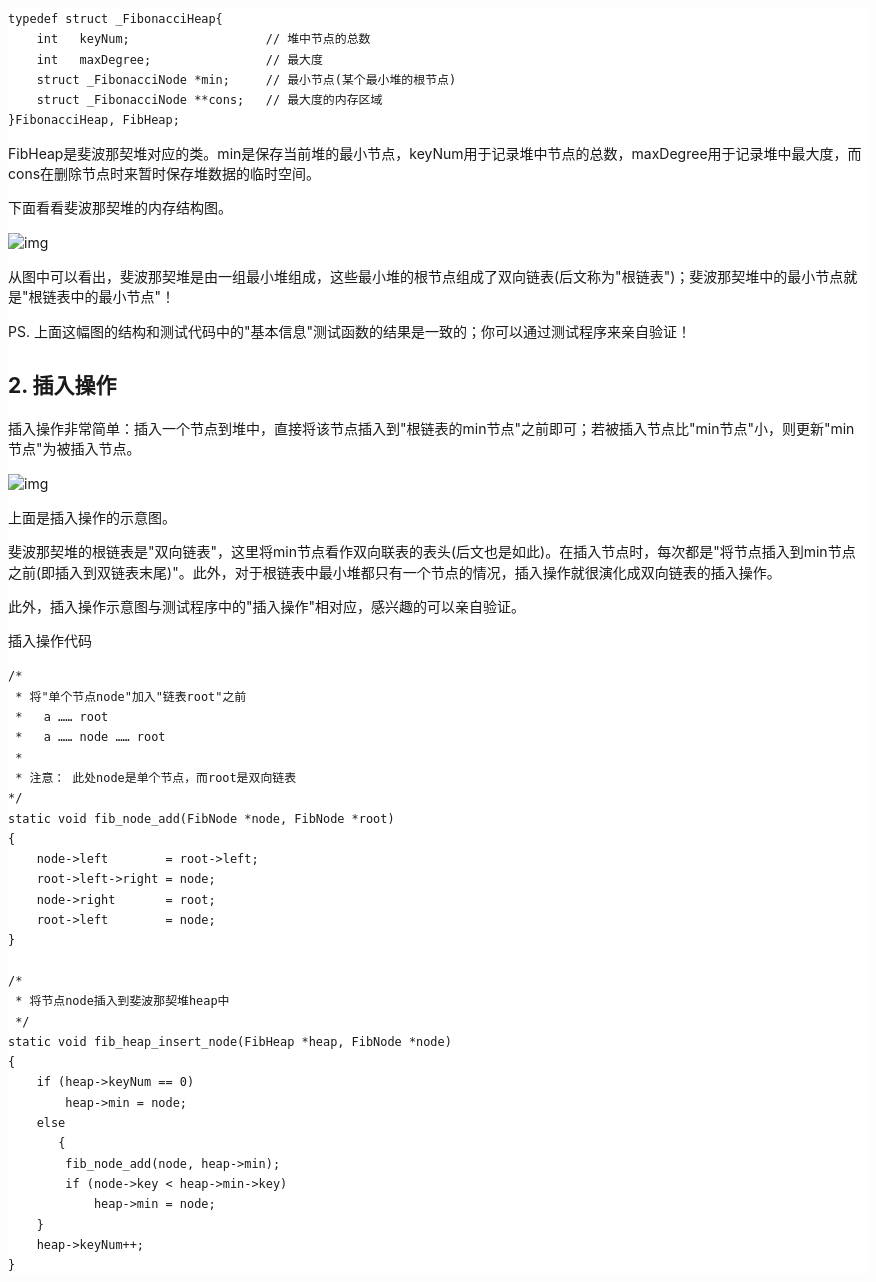  

    typedef struct _FibonacciHeap{
        int   keyNum;                   // 堆中节点的总数
        int   maxDegree;                // 最大度
        struct _FibonacciNode *min;     // 最小节点(某个最小堆的根节点)
        struct _FibonacciNode **cons;   // 最大度的内存区域
    }FibonacciHeap, FibHeap;

FibHeap是斐波那契堆对应的类。min是保存当前堆的最小节点，keyNum用于记录堆中节点的总数，maxDegree用于记录堆中最大度，而cons在删除节点时来暂时保存堆数据的临时空间。

 

下面看看斐波那契堆的内存结构图。

![img](/media/pic/datastruct_algrithm/heap/fibonacci/02.jpg)

从图中可以看出，斐波那契堆是由一组最小堆组成，这些最小堆的根节点组成了双向链表(后文称为"根链表")；斐波那契堆中的最小节点就是"根链表中的最小节点"！

PS. 上面这幅图的结构和测试代码中的"基本信息"测试函数的结果是一致的；你可以通过测试程序来亲自验证！

 

## 2. 插入操作

插入操作非常简单：插入一个节点到堆中，直接将该节点插入到"根链表的min节点"之前即可；若被插入节点比"min节点"小，则更新"min节点"为被插入节点。

![img](/media/pic/datastruct_algrithm/heap/fibonacci/03.jpg)

上面是插入操作的示意图。

斐波那契堆的根链表是"双向链表"，这里将min节点看作双向联表的表头(后文也是如此)。在插入节点时，每次都是"将节点插入到min节点之前(即插入到双链表末尾)"。此外，对于根链表中最小堆都只有一个节点的情况，插入操作就很演化成双向链表的插入操作。

此外，插入操作示意图与测试程序中的"插入操作"相对应，感兴趣的可以亲自验证。

 

插入操作代码

    /*
     * 将"单个节点node"加入"链表root"之前
     *   a …… root
     *   a …… node …… root
     *
     * 注意： 此处node是单个节点，而root是双向链表
    */
    static void fib_node_add(FibNode *node, FibNode *root)
    {
        node->left        = root->left;
        root->left->right = node;
        node->right       = root;
        root->left        = node;
    }

    /*
     * 将节点node插入到斐波那契堆heap中
     */
    static void fib_heap_insert_node(FibHeap *heap, FibNode *node)
    {
        if (heap->keyNum == 0)
            heap->min = node;
        else
           {
            fib_node_add(node, heap->min);
            if (node->key < heap->min->key)
                heap->min = node;
        }
        heap->keyNum++;
    }
